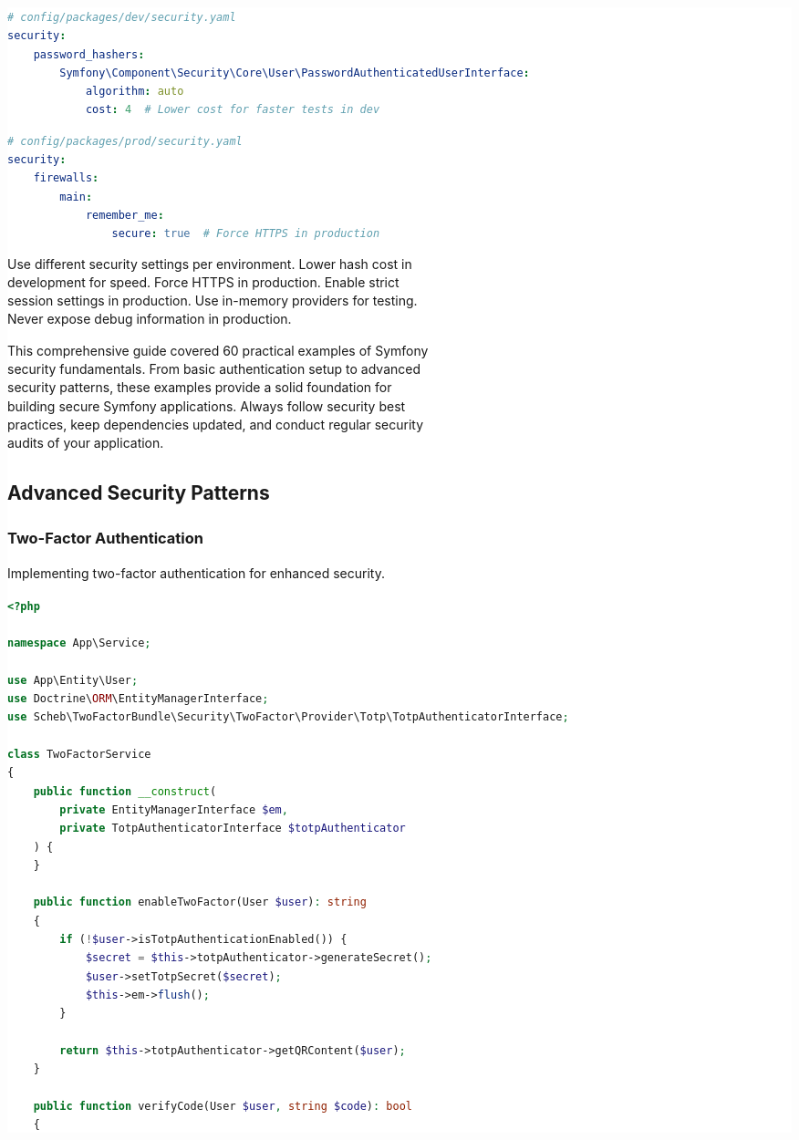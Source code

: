 ```yaml
# config/packages/dev/security.yaml
security:
    password_hashers:
        Symfony\Component\Security\Core\User\PasswordAuthenticatedUserInterface:
            algorithm: auto
            cost: 4  # Lower cost for faster tests in dev
```

```yaml
# config/packages/prod/security.yaml
security:
    firewalls:
        main:
            remember_me:
                secure: true  # Force HTTPS in production
```

Use different security settings per environment. Lower hash cost in  
development for speed. Force HTTPS in production. Enable strict  
session settings in production. Use in-memory providers for testing.  
Never expose debug information in production.  

This comprehensive guide covered 60 practical examples of Symfony  
security fundamentals. From basic authentication setup to advanced  
security patterns, these examples provide a solid foundation for  
building secure Symfony applications. Always follow security best  
practices, keep dependencies updated, and conduct regular security  
audits of your application.  

## Advanced Security Patterns

### Two-Factor Authentication

Implementing two-factor authentication for enhanced security.  

```php
<?php

namespace App\Service;

use App\Entity\User;
use Doctrine\ORM\EntityManagerInterface;
use Scheb\TwoFactorBundle\Security\TwoFactor\Provider\Totp\TotpAuthenticatorInterface;

class TwoFactorService
{
    public function __construct(
        private EntityManagerInterface $em,
        private TotpAuthenticatorInterface $totpAuthenticator
    ) {
    }

    public function enableTwoFactor(User $user): string
    {
        if (!$user->isTotpAuthenticationEnabled()) {
            $secret = $this->totpAuthenticator->generateSecret();
            $user->setTotpSecret($secret);
            $this->em->flush();
        }
        
        return $this->totpAuthenticator->getQRContent($user);
    }

    public function verifyCode(User $user, string $code): bool
    {
```
